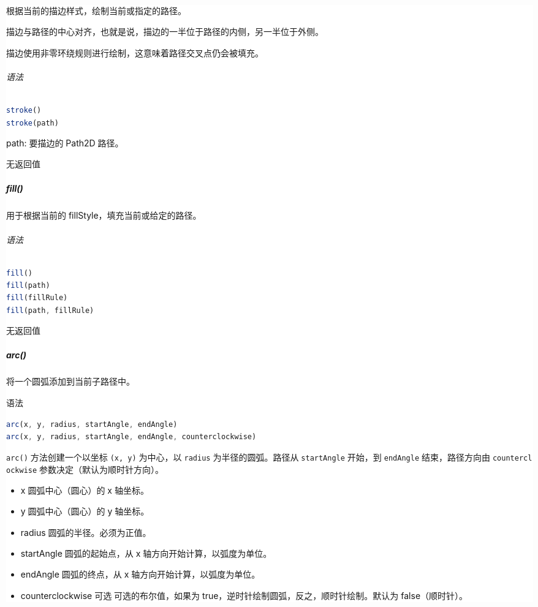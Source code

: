 根据当前的描边样式，绘制当前或指定的路径。

描边与路径的中心对齐，也就是说，描边的一半位于路径的内侧，另一半位于外侧。

描边使用非零环绕规则进行绘制，这意味着路径交叉点仍会被填充。

###### 语法

```js
stroke()
stroke(path)
```

path: 要描边的 Path2D 路径。

无返回值

##### fill()

用于根据当前的 fillStyle，填充当前或给定的路径。

###### 语法

```js
fill()
fill(path)
fill(fillRule)
fill(path, fillRule)
```

无返回值

##### arc()

将一个圆弧添加到当前子路径中。

语法

```js
arc(x, y, radius, startAngle, endAngle)
arc(x, y, radius, startAngle, endAngle, counterclockwise)
```

`arc()` 方法创建一个以坐标 `(x, y)` 为中心，以 `radius` 为半径的圆弧。路径从 `startAngle` 开始，到 `endAngle` 结束，路径方向由 `counterclockwise` 参数决定（默认为顺时针方向）。

- x
  圆弧中心（圆心）的 x 轴坐标。
- y
  圆弧中心（圆心）的 y 轴坐标。

- radius
  圆弧的半径。必须为正值。

- startAngle
  圆弧的起始点，从 x 轴方向开始计算，以弧度为单位。

- endAngle
  圆弧的终点，从 x 轴方向开始计算，以弧度为单位。

- counterclockwise 可选
  可选的布尔值，如果为 true，逆时针绘制圆弧，反之，顺时针绘制。默认为 false（顺时针）。
